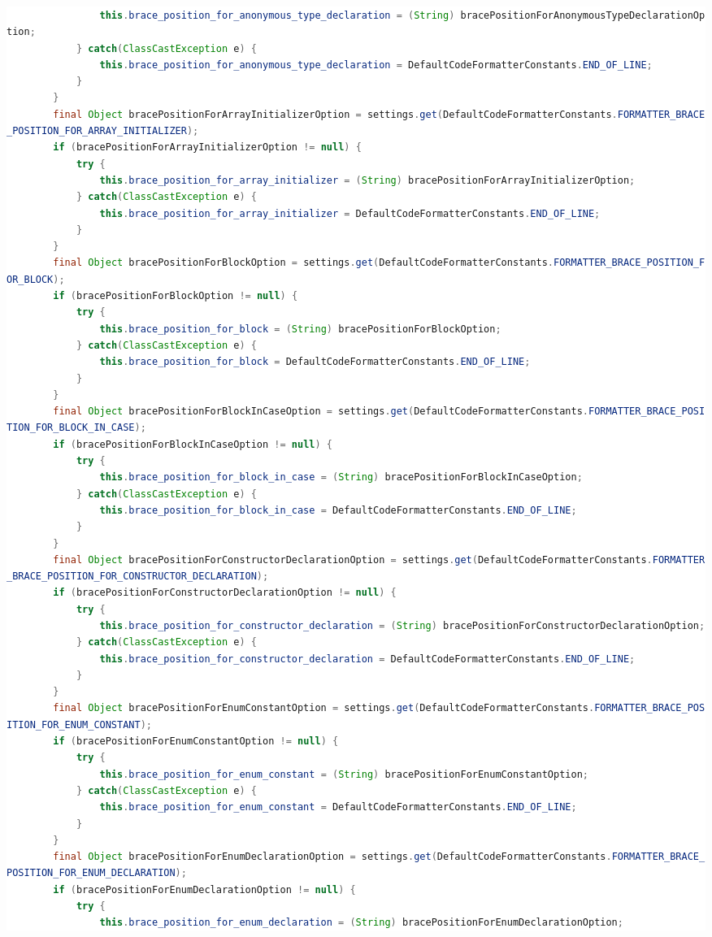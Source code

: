 ```java
				this.brace_position_for_anonymous_type_declaration = (String) bracePositionForAnonymousTypeDeclarationOption;
			} catch(ClassCastException e) {
				this.brace_position_for_anonymous_type_declaration = DefaultCodeFormatterConstants.END_OF_LINE;
			}
		}
		final Object bracePositionForArrayInitializerOption = settings.get(DefaultCodeFormatterConstants.FORMATTER_BRACE_POSITION_FOR_ARRAY_INITIALIZER);
		if (bracePositionForArrayInitializerOption != null) {
			try {
				this.brace_position_for_array_initializer = (String) bracePositionForArrayInitializerOption;
			} catch(ClassCastException e) {
				this.brace_position_for_array_initializer = DefaultCodeFormatterConstants.END_OF_LINE;
			}
		}
		final Object bracePositionForBlockOption = settings.get(DefaultCodeFormatterConstants.FORMATTER_BRACE_POSITION_FOR_BLOCK);
		if (bracePositionForBlockOption != null) {
			try {
				this.brace_position_for_block = (String) bracePositionForBlockOption;
			} catch(ClassCastException e) {
				this.brace_position_for_block = DefaultCodeFormatterConstants.END_OF_LINE;
			}
		}
		final Object bracePositionForBlockInCaseOption = settings.get(DefaultCodeFormatterConstants.FORMATTER_BRACE_POSITION_FOR_BLOCK_IN_CASE);
		if (bracePositionForBlockInCaseOption != null) {
			try {
				this.brace_position_for_block_in_case = (String) bracePositionForBlockInCaseOption;
			} catch(ClassCastException e) {
				this.brace_position_for_block_in_case = DefaultCodeFormatterConstants.END_OF_LINE;
			}
		}
		final Object bracePositionForConstructorDeclarationOption = settings.get(DefaultCodeFormatterConstants.FORMATTER_BRACE_POSITION_FOR_CONSTRUCTOR_DECLARATION);
		if (bracePositionForConstructorDeclarationOption != null) {
			try {
				this.brace_position_for_constructor_declaration = (String) bracePositionForConstructorDeclarationOption;
			} catch(ClassCastException e) {
				this.brace_position_for_constructor_declaration = DefaultCodeFormatterConstants.END_OF_LINE;
			}
		}
		final Object bracePositionForEnumConstantOption = settings.get(DefaultCodeFormatterConstants.FORMATTER_BRACE_POSITION_FOR_ENUM_CONSTANT);
		if (bracePositionForEnumConstantOption != null) {
			try {
				this.brace_position_for_enum_constant = (String) bracePositionForEnumConstantOption;
			} catch(ClassCastException e) {
				this.brace_position_for_enum_constant = DefaultCodeFormatterConstants.END_OF_LINE;
			}
		}
		final Object bracePositionForEnumDeclarationOption = settings.get(DefaultCodeFormatterConstants.FORMATTER_BRACE_POSITION_FOR_ENUM_DECLARATION);
		if (bracePositionForEnumDeclarationOption != null) {
			try {
				this.brace_position_for_enum_declaration = (String) bracePositionForEnumDeclarationOption;
```